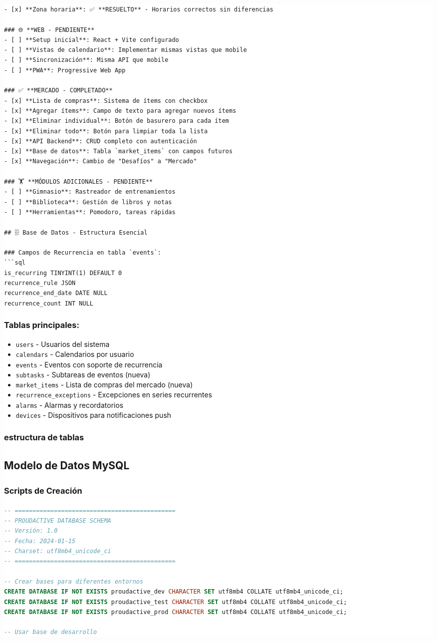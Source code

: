 ```
- [x] **Zona horaria**: ✅ **RESUELTO** - Horarios correctos sin diferencias

### 🌐 **WEB - PENDIENTE**
- [ ] **Setup inicial**: React + Vite configurado
- [ ] **Vistas de calendario**: Implementar mismas vistas que mobile
- [ ] **Sincronización**: Misma API que mobile
- [ ] **PWA**: Progressive Web App

### ✅ **MERCADO - COMPLETADO**
- [x] **Lista de compras**: Sistema de ítems con checkbox
- [x] **Agregar ítems**: Campo de texto para agregar nuevos ítems
- [x] **Eliminar individual**: Botón de basurero para cada ítem
- [x] **Eliminar todo**: Botón para limpiar toda la lista
- [x] **API Backend**: CRUD completo con autenticación
- [x] **Base de datos**: Tabla `market_items` con campos futuros
- [x] **Navegación**: Cambio de "Desafíos" a "Mercado"

### 🏋️ **MÓDULOS ADICIONALES - PENDIENTE**
- [ ] **Gimnasio**: Rastreador de entrenamientos
- [ ] **Biblioteca**: Gestión de libros y notas
- [ ] **Herramientas**: Pomodoro, tareas rápidas

## 🗄️ Base de Datos - Estructura Esencial

### Campos de Recurrencia en tabla `events`:
```sql
is_recurring TINYINT(1) DEFAULT 0
recurrence_rule JSON
recurrence_end_date DATE NULL
recurrence_count INT NULL
```

### Tablas principales:
- `users` - Usuarios del sistema
- `calendars` - Calendarios por usuario  
- `events` - Eventos con soporte de recurrencia
- `subtasks` - Subtareas de eventos (nueva)
- `market_items` - Lista de compras del mercado (nueva)
- `recurrence_exceptions` - Excepciones en series recurrentes
- `alarms` - Alarmas y recordatorios
- `devices` - Dispositivos para notificaciones push

### estructura de tablas

## Modelo de Datos MySQL

### Scripts de Creación

```sql
-- =============================================
-- PROUDACTIVE DATABASE SCHEMA
-- Versión: 1.0
-- Fecha: 2024-01-15
-- Charset: utf8mb4_unicode_ci
-- =============================================

-- Crear bases para diferentes entornos
CREATE DATABASE IF NOT EXISTS proudactive_dev CHARACTER SET utf8mb4 COLLATE utf8mb4_unicode_ci;
CREATE DATABASE IF NOT EXISTS proudactive_test CHARACTER SET utf8mb4 COLLATE utf8mb4_unicode_ci;
CREATE DATABASE IF NOT EXISTS proudactive_prod CHARACTER SET utf8mb4 COLLATE utf8mb4_unicode_ci;

-- Usar base de desarrollo
```